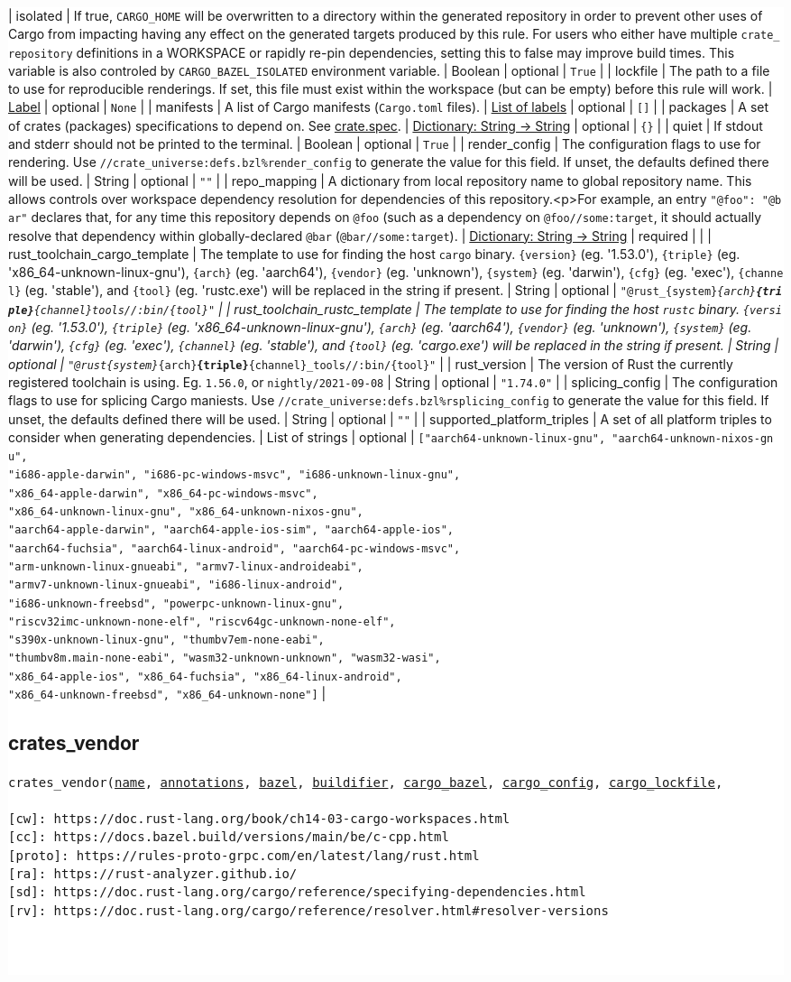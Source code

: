 | <a id="crates_repository-isolated"></a>isolated |  If true, <code>CARGO_HOME</code> will be overwritten to a directory within the generated repository in order to prevent other uses of Cargo from impacting having any effect on the generated targets produced by this rule. For users who either have multiple <code>crate_repository</code> definitions in a WORKSPACE or rapidly re-pin dependencies, setting this to false may improve build times. This variable is also controled by <code>CARGO_BAZEL_ISOLATED</code> environment variable.   | Boolean | optional | <code>True</code> |
| <a id="crates_repository-lockfile"></a>lockfile |  The path to a file to use for reproducible renderings. If set, this file must exist within the workspace (but can be empty) before this rule will work.   | <a href="https://bazel.build/concepts/labels">Label</a> | optional | <code>None</code> |
| <a id="crates_repository-manifests"></a>manifests |  A list of Cargo manifests (<code>Cargo.toml</code> files).   | <a href="https://bazel.build/concepts/labels">List of labels</a> | optional | <code>[]</code> |
| <a id="crates_repository-packages"></a>packages |  A set of crates (packages) specifications to depend on. See [crate.spec](#crate.spec).   | <a href="https://bazel.build/rules/lib/dict">Dictionary: String -> String</a> | optional | <code>{}</code> |
| <a id="crates_repository-quiet"></a>quiet |  If stdout and stderr should not be printed to the terminal.   | Boolean | optional | <code>True</code> |
| <a id="crates_repository-render_config"></a>render_config |  The configuration flags to use for rendering. Use <code>//crate_universe:defs.bzl\%render_config</code> to generate the value for this field. If unset, the defaults defined there will be used.   | String | optional | <code>""</code> |
| <a id="crates_repository-repo_mapping"></a>repo_mapping |  A dictionary from local repository name to global repository name. This allows controls over workspace dependency resolution for dependencies of this repository.&lt;p&gt;For example, an entry <code>"@foo": "@bar"</code> declares that, for any time this repository depends on <code>@foo</code> (such as a dependency on <code>@foo//some:target</code>, it should actually resolve that dependency within globally-declared <code>@bar</code> (<code>@bar//some:target</code>).   | <a href="https://bazel.build/rules/lib/dict">Dictionary: String -> String</a> | required |  |
| <a id="crates_repository-rust_toolchain_cargo_template"></a>rust_toolchain_cargo_template |  The template to use for finding the host <code>cargo</code> binary. <code>{version}</code> (eg. '1.53.0'), <code>{triple}</code> (eg. 'x86_64-unknown-linux-gnu'), <code>{arch}</code> (eg. 'aarch64'), <code>{vendor}</code> (eg. 'unknown'), <code>{system}</code> (eg. 'darwin'), <code>{cfg}</code> (eg. 'exec'), <code>{channel}</code> (eg. 'stable'), and <code>{tool}</code> (eg. 'rustc.exe') will be replaced in the string if present.   | String | optional | <code>"@rust_{system}_{arch}__{triple}__{channel}_tools//:bin/{tool}"</code> |
| <a id="crates_repository-rust_toolchain_rustc_template"></a>rust_toolchain_rustc_template |  The template to use for finding the host <code>rustc</code> binary. <code>{version}</code> (eg. '1.53.0'), <code>{triple}</code> (eg. 'x86_64-unknown-linux-gnu'), <code>{arch}</code> (eg. 'aarch64'), <code>{vendor}</code> (eg. 'unknown'), <code>{system}</code> (eg. 'darwin'), <code>{cfg}</code> (eg. 'exec'), <code>{channel}</code> (eg. 'stable'), and <code>{tool}</code> (eg. 'cargo.exe') will be replaced in the string if present.   | String | optional | <code>"@rust_{system}_{arch}__{triple}__{channel}_tools//:bin/{tool}"</code> |
| <a id="crates_repository-rust_version"></a>rust_version |  The version of Rust the currently registered toolchain is using. Eg. <code>1.56.0</code>, or <code>nightly/2021-09-08</code>   | String | optional | <code>"1.74.0"</code> |
| <a id="crates_repository-splicing_config"></a>splicing_config |  The configuration flags to use for splicing Cargo maniests. Use <code>//crate_universe:defs.bzl\%rsplicing_config</code> to generate the value for this field. If unset, the defaults defined there will be used.   | String | optional | <code>""</code> |
| <a id="crates_repository-supported_platform_triples"></a>supported_platform_triples |  A set of all platform triples to consider when generating dependencies.   | List of strings | optional | <code>["aarch64-unknown-linux-gnu", "aarch64-unknown-nixos-gnu", "i686-apple-darwin", "i686-pc-windows-msvc", "i686-unknown-linux-gnu", "x86_64-apple-darwin", "x86_64-pc-windows-msvc", "x86_64-unknown-linux-gnu", "x86_64-unknown-nixos-gnu", "aarch64-apple-darwin", "aarch64-apple-ios-sim", "aarch64-apple-ios", "aarch64-fuchsia", "aarch64-linux-android", "aarch64-pc-windows-msvc", "arm-unknown-linux-gnueabi", "armv7-linux-androideabi", "armv7-unknown-linux-gnueabi", "i686-linux-android", "i686-unknown-freebsd", "powerpc-unknown-linux-gnu", "riscv32imc-unknown-none-elf", "riscv64gc-unknown-none-elf", "s390x-unknown-linux-gnu", "thumbv7em-none-eabi", "thumbv8m.main-none-eabi", "wasm32-unknown-unknown", "wasm32-wasi", "x86_64-apple-ios", "x86_64-fuchsia", "x86_64-linux-android", "x86_64-unknown-freebsd", "x86_64-unknown-none"]</code> |


<a id="crates_vendor"></a>

## crates_vendor

<pre>
crates_vendor(<a href="#crates_vendor-name">name</a>, <a href="#crates_vendor-annotations">annotations</a>, <a href="#crates_vendor-bazel">bazel</a>, <a href="#crates_vendor-buildifier">buildifier</a>, <a href="#crates_vendor-cargo_bazel">cargo_bazel</a>, <a href="#crates_vendor-cargo_config">cargo_config</a>, <a href="#crates_vendor-cargo_lockfile">cargo_lockfile</a>,

[cw]: https://doc.rust-lang.org/book/ch14-03-cargo-workspaces.html
[cc]: https://docs.bazel.build/versions/main/be/c-cpp.html
[proto]: https://rules-proto-grpc.com/en/latest/lang/rust.html
[ra]: https://rust-analyzer.github.io/
[sd]: https://doc.rust-lang.org/cargo/reference/specifying-dependencies.html
[rv]: https://doc.rust-lang.org/cargo/reference/resolver.html#resolver-versions